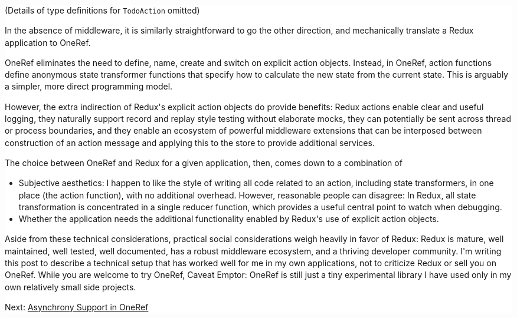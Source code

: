 (Details of type definitions for `TodoAction` omitted)

In the absence of middleware, it is similarly straightforward to go the other direction, and mechanically
translate a Redux application to OneRef.

OneRef eliminates the need to define, name, create and switch on explicit action
objects. Instead, in OneRef, action functions define anonymous state transformer functions that specify how to calculate the new state from
the current state. This is arguably a simpler, more direct programming model.

However, the extra indirection of Redux's explicit action objects do provide
benefits: Redux actions enable clear and useful logging, they naturally support
record and replay
style testing without elaborate mocks, they can potentially be sent across
thread or process boundaries,
and they enable an ecosystem of powerful middleware extensions that can be interposed between construction
of an action message and applying this to the store to provide additional services.

The choice between OneRef and Redux for a given application, then, comes down to a combination of

- Subjective aesthetics: I happen to like the style of writing all code related to
  an action, including state
  transformers, in one place (the action function), with no additional overhead.
  However, reasonable people can disagree: In Redux, all state transformation
  is concentrated in a single reducer function, which provides a useful central point to watch when debugging.
- Whether the application needs the additional functionality enabled by Redux's
  use of explicit action objects.

Aside from these technical considerations, practical social considerations weigh heavily in favor
of Redux: Redux is mature, well maintained, well tested, well documented, has a robust
middleware ecosystem, and a thriving developer community. I'm writing this
post to describe a technical setup that has worked well for me in my
own applications, not to criticize Redux or sell you on OneRef.
While you are welcome to try OneRef, Caveat Emptor: OneRef is still just a tiny
experimental library I have used only in my own relatively small side projects.

Next: [Asynchrony Support in OneRef](../oneref-async)
